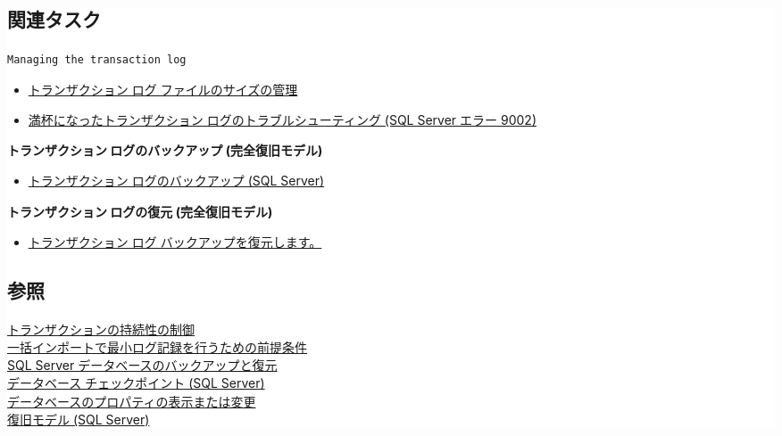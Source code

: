 ##  <a name="RelatedTasks"></a> 関連タスク  
 `Managing the transaction log`  
  
-   [トランザクション ログ ファイルのサイズの管理](manage-the-size-of-the-transaction-log-file.md)  
  
-   [満杯になったトランザクション ログのトラブルシューティング &#40;SQL Server エラー 9002&#41;](troubleshoot-a-full-transaction-log-sql-server-error-9002.md)  
  
 **トランザクション ログのバックアップ (完全復旧モデル)**  
  
-   [トランザクション ログのバックアップ &#40;SQL Server&#41;](../backup-restore/back-up-a-transaction-log-sql-server.md)  
  
 **トランザクション ログの復元 (完全復旧モデル)**  
  
-  [トランザクション ログ バックアップを復元します。](../backup-restore/restore-a-transaction-log-backup-sql-server.md)   
  
## <a name="see-also"></a>参照  
 [トランザクションの持続性の制御](control-transaction-durability.md)   
 [一括インポートで最小ログ記録を行うための前提条件](../import-export/prerequisites-for-minimal-logging-in-bulk-import.md)   
 [SQL Server データベースのバックアップと復元](../backup-restore/back-up-and-restore-of-sql-server-databases.md)   
 [データベース チェックポイント &#40;SQL Server&#41;](database-checkpoints-sql-server.md)   
 [データベースのプロパティの表示または変更](../databases/view-or-change-the-properties-of-a-database.md)   
 [復旧モデル &#40;SQL Server&#41;](../backup-restore/recovery-models-sql-server.md)  
  
  
